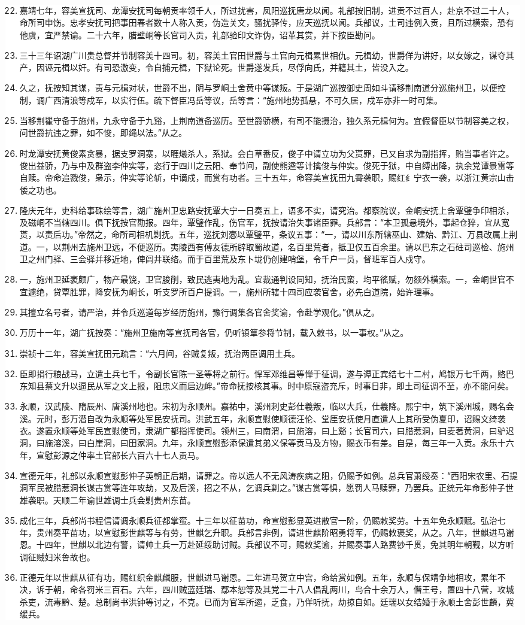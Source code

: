 22. <span id="列传第一百九十八_土司-湖广土司-22"></span>
嘉靖七年，容美宣抚司、龙潭安抚司每朝贡率领千人，所过扰害，凤阳巡抚唐龙以闻。礼部按旧制，进贡不过百人，赴京不过二十人，命所司申饬。忠孝安抚司把事田春者数十人称入贡，伪造关文，骚扰驿传，应天巡抚以闻。兵部议，土司违例入贡，且所过横索，恐有他虞，宜严禁谕。二十六年，腊壁峒等长官司入贡，礼部验印文诈伪，诏革其赏，并下按臣勘问。

23. <span id="列传第一百九十八_土司-湖广土司-23"></span>
三十三年诏湖广川贵总督并节制容美十四司。初，容美土官田世爵与土官向元楫累世相仇。元楫幼，世爵佯为讲好，以女嫁之，谋夺其产，因诬元楫以奸。有司恐激变，令自捕元楫，下狱论死。世爵遂发兵，尽俘向氏，并籍其土，皆没入之。

24. <span id="列传第一百九十八_土司-湖广土司-24"></span>
久之，抚按知其谋，责与元楫对状，世爵不出，阴与罗峒土舍黄中等谋叛。于是湖广巡按御史周如斗请移荆南道分巡施州卫，以便控制，调广西清浪等戍军，以实行伍。疏下督臣冯岳等议，岳等言：“施州地势孤悬，不可久居，戍军亦非一时可集。

25. <span id="列传第一百九十八_土司-湖广土司-25"></span>
当移荆瞿守备于施州，九永守备于九谿，上荆南道备巡历。至世爵骄横，有司不能摄治，独久系元楫何为。宜假督臣以节制容美之权，问世爵抗违之罪，如不悛，即绳以法。”从之。

26. <span id="列传第一百九十八_土司-湖广土司-26"></span>
时龙潭安抚黄俊素贪暴，据支罗洞寨，以睚爔杀人，系狱。会白草番反，俊子中请立功为父贳罪，已又自求为副指挥，贿当事者许之。俊出益骄，乃与中及群盗李仲实等，恣行于四川之云阳、奉节间，副使熊逵等计擒俊与仲实。俊死于狱，中自缚出降，执余党谭景雷等自赎。帝命追戮俊，枭示，仲实等论斩，中谪戍，而赏有功者。三十五年，命容美宣抚田九霄袭职，赐红纟宁衣一袭，以浙江黄宗山击倭之功也。

27. <span id="列传第一百九十八_土司-湖广土司-27"></span>
隆庆元年，吏科给事硃绘等言，湖广施州卫忠路安抚覃大宁一日奏五上，语多不实，请究治。都察院议，金峒安抚上舍覃璧争印相杀，及磁峒不当辖四川。俱下抚按官勘报。四年，覃璧作乱，伤官军，抚按请治失事诸臣罪。兵部言：“本卫孤悬境外，事起仓猝，宜从宽贳，以责后功。”帝然之，命所司相机剿抚。五年，巡抚刘悫以覃璧平，条议五事：“一，请以川东所辖巫山、建始、黔江、万县改属上荆道。一，以荆州去施州卫远，不便巡历。夷陵西有傅友德所辟取蜀故道，名百里荒者，抵卫仅五百余里。请以巴东之石砫司巡检、施州卫之州门驿、三会驿并移近地，俾闾井联络。而于百里荒及东卜垅仍创建哨堡，令千户一员，督班军百人戍守。

28. <span id="列传第一百九十八_土司-湖广土司-28"></span>
一，施州卫延袤颇广，物产最饶，卫官朘削，致民逃夷地为乱。宜裁通判设同知，抚治民蛮，均平徭赋，勿额外横索。一，金峒世官不宜遽绝，贷覃胜罪，降安抚为峒长，听支罗所百户提调。一，施州所辖十四司应袭官舍，必先白道院，始许理事。

29. <span id="列传第一百九十八_土司-湖广土司-29"></span>
其擅立名号者，请严治，并令兵巡道每岁经历施州，豫行调集各官舍奖谕，令赴学观化。”俱从之。

30. <span id="列传第一百九十八_土司-湖广土司-30"></span>
万历十一年，湖广抚按奏：“施州卫施南等宣抚司各官，仍听镇筸参将节制，载入敕书，以一事权。”从之。

31. <span id="列传第一百九十八_土司-湖广土司-31"></span>
崇祯十二年，容美宣抚田元疏言：“六月间，谷贼复叛，抚治两臣调用土兵。

32. <span id="列传第一百九十八_土司-湖广土司-32"></span>
臣即捐行粮战马，立遣土兵七千，令副长官陈一圣等将之前行。悍军邓维昌等惮于征调，遂与谭正宾结七十二村，鸠银万七千两，赂巴东知县蔡文升以逼民从军之文上报，阻忠义而启边衅。”帝命抚按核其事。时中原寇盗充斥，时事日非，即土司征调不至，亦不能问矣。

33. <span id="列传第一百九十八_土司-湖广土司-33"></span>
永顺，汉武陵、隋辰州、唐溪州地也。宋初为永顺州。嘉祐中，溪州刺史彭仕羲叛，临以大兵，仕羲降。熙宁中，筑下溪州城，赐名会溪。元时，彭万潜自改为永顺等处军民安抚司。洪武五年，永顺宣慰使顺德汪伦、堂厓安抚使月直遣人上其所受伪夏印，诏赐文绮袭衣。遂置永顺等处军民宣慰使司，隶湖广都指挥使司。领州三，曰南渭，曰施溶，曰上谿；长官司六，曰腊惹洞，曰麦著黄洞，曰驴迟洞，曰施溶溪，曰白崖洞，曰田家洞。九年，永顺宣慰彭添保遣其弟义保等贡马及方物，赐衣币有差。自是，每三年一入贡。永乐十六年，宣慰彭源之仲率土官部长六百六十七人贡马。

34. <span id="列传第一百九十八_土司-湖广土司-34"></span>
宣德元年，礼部以永顺宣慰彭仲子英朝正后期，请罪之。帝以远人不无风涛疾病之阻，仍赐予如例。总兵官萧绶奏：“西阳宋农里、石提洞军民被腊惹洞长谋古赏等连年攻劫，又及后溪，招之不从，乞调兵剿之。”谋古赏等惧，愿罚人马赎罪，乃罢兵。正统元年命彭仲子世雄袭职。天顺二年谕世雄调士兵会剿贵州东苗。

35. <span id="列传第一百九十八_土司-湖广土司-35"></span>
成化三年，兵部尚书程信请调永顺兵征都掌蛮。十三年以征苗功，命宣慰彭显英进散官一阶，仍赐敕奖劳。十五年免永顺赋。弘治七年，贵州奏平苗功，以宣慰彭世麒等与有劳，世麒乞升职。兵部言非例，请进世麒阶昭勇将军，仍赐敕褒奖，从之。八年，世麒进马谢恩。十四年，世麒以北边有警，请帅土兵一万赴延绥助讨贼。兵部议不可，赐敕奖谕，并赐奏事人路费钞千贯，免其明年朝觐，以方听调征贼妇米鲁故也。

36. <span id="列传第一百九十八_土司-湖广土司-36"></span>
正德元年以世麒从征有功，赐红织金麒麟服，世麒进马谢恩。二年进马贺立中宫，命给赏如例。五年，永顺与保靖争地相攻，累年不决，诉于朝，命各罚米三百石。六年，四川贼蓝廷瑞、鄢本恕等及其党二十八人倡乱两川，鸟合十余万人，僭王号，置四十八营，攻城杀吏，流毒黔、楚。总制尚书洪钟等讨之，不克。已而为官军所遏，乏食，乃佯听抚，劫掠自如。廷瑞以女结婚于永顺土舍彭世麟，冀缓兵。
